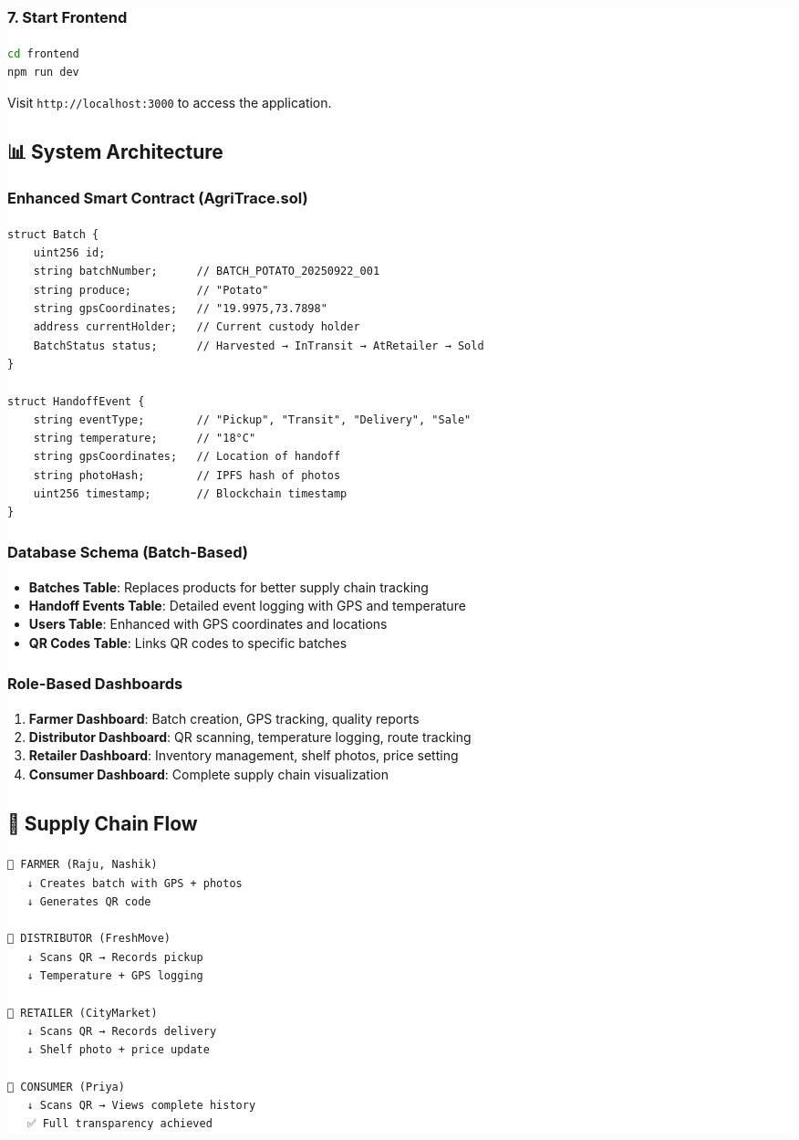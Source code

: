 ### 7. Start Frontend
```bash
cd frontend
npm run dev
```

Visit `http://localhost:3000` to access the application.

## 📊 System Architecture

### Enhanced Smart Contract (AgriTrace.sol)
```solidity
struct Batch {
    uint256 id;
    string batchNumber;      // BATCH_POTATO_20250922_001
    string produce;          // "Potato"
    string gpsCoordinates;   // "19.9975,73.7898"
    address currentHolder;   // Current custody holder
    BatchStatus status;      // Harvested → InTransit → AtRetailer → Sold
}

struct HandoffEvent {
    string eventType;        // "Pickup", "Transit", "Delivery", "Sale"
    string temperature;      // "18°C"
    string gpsCoordinates;   // Location of handoff
    string photoHash;        // IPFS hash of photos
    uint256 timestamp;       // Blockchain timestamp
}
```

### Database Schema (Batch-Based)
- **Batches Table**: Replaces products for better supply chain tracking
- **Handoff Events Table**: Detailed event logging with GPS and temperature
- **Users Table**: Enhanced with GPS coordinates and locations
- **QR Codes Table**: Links QR codes to specific batches

### Role-Based Dashboards
1. **Farmer Dashboard**: Batch creation, GPS tracking, quality reports
2. **Distributor Dashboard**: QR scanning, temperature logging, route tracking
3. **Retailer Dashboard**: Inventory management, shelf photos, price setting
4. **Consumer Dashboard**: Complete supply chain visualization

## 🔄 Supply Chain Flow

```
🌾 FARMER (Raju, Nashik)
   ↓ Creates batch with GPS + photos
   ↓ Generates QR code
   
🚛 DISTRIBUTOR (FreshMove)
   ↓ Scans QR → Records pickup
   ↓ Temperature + GPS logging
   
🏪 RETAILER (CityMarket)
   ↓ Scans QR → Records delivery
   ↓ Shelf photo + price update
   
🛒 CONSUMER (Priya)
   ↓ Scans QR → Views complete history
   ✅ Full transparency achieved
```
